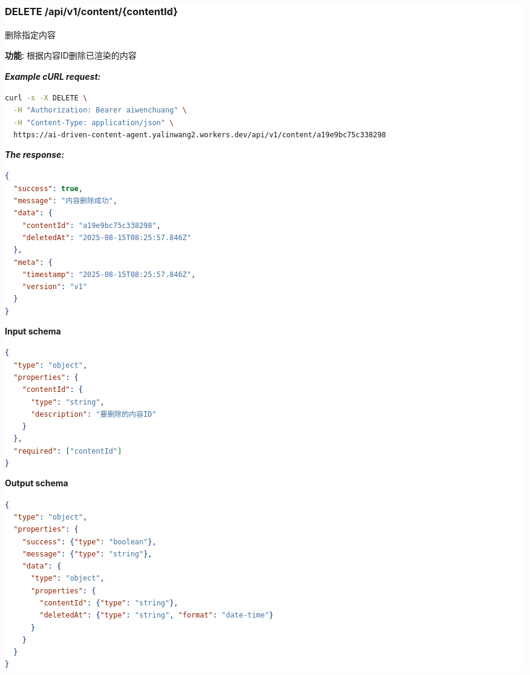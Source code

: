 ### DELETE /api/v1/content/{contentId}
删除指定内容

**功能**: 根据内容ID删除已渲染的内容

***Example cURL request:***
```bash
curl -s -X DELETE \
  -H "Authorization: Bearer aiwenchuang" \
  -H "Content-Type: application/json" \
  https://ai-driven-content-agent.yalinwang2.workers.dev/api/v1/content/a19e9bc75c338298
```

***The response:***
```json
{
  "success": true,
  "message": "内容删除成功",
  "data": {
    "contentId": "a19e9bc75c338298",
    "deletedAt": "2025-08-15T08:25:57.846Z"
  },
  "meta": {
    "timestamp": "2025-08-15T08:25:57.846Z",
    "version": "v1"
  }
}
```

**Input schema**
```json
{
  "type": "object",
  "properties": {
    "contentId": {
      "type": "string",
      "description": "要删除的内容ID"
    }
  },
  "required": ["contentId"]
}
```

**Output schema**
```json
{
  "type": "object",
  "properties": {
    "success": {"type": "boolean"},
    "message": {"type": "string"},
    "data": {
      "type": "object",
      "properties": {
        "contentId": {"type": "string"},
        "deletedAt": {"type": "string", "format": "date-time"}
      }
    }
  }
}
```
